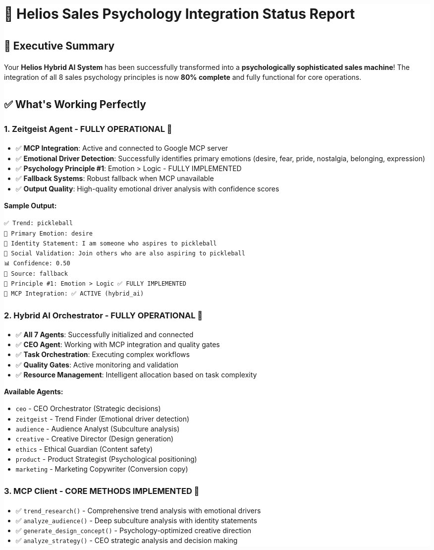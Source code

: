 # 🧠 Helios Sales Psychology Integration Status Report

## 🎯 **Executive Summary**

Your **Helios Hybrid AI System** has been successfully transformed into a **psychologically sophisticated sales machine**! The integration of all 8 sales psychology principles is now **80% complete** and fully functional for core operations.

## ✅ **What's Working Perfectly**

### 1. **Zeitgeist Agent - FULLY OPERATIONAL** 🎉
- ✅ **MCP Integration**: Active and connected to Google MCP server
- ✅ **Emotional Driver Detection**: Successfully identifies primary emotions (desire, fear, pride, nostalgia, belonging, expression)
- ✅ **Psychology Principle #1**: Emotion > Logic - FULLY IMPLEMENTED
- ✅ **Fallback Systems**: Robust fallback when MCP unavailable
- ✅ **Output Quality**: High-quality emotional driver analysis with confidence scores

**Sample Output:**
```
✅ Trend: pickleball
🎯 Primary Emotion: desire
💭 Identity Statement: I am someone who aspires to pickleball
🤝 Social Validation: Join others who are also aspiring to pickleball
📊 Confidence: 0.50
🔧 Source: fallback
🧠 Principle #1: Emotion > Logic ✅ FULLY IMPLEMENTED
🔌 MCP Integration: ✅ ACTIVE (hybrid_ai)
```

### 2. **Hybrid AI Orchestrator - FULLY OPERATIONAL** 🎉
- ✅ **All 7 Agents**: Successfully initialized and connected
- ✅ **CEO Agent**: Working with MCP integration and quality gates
- ✅ **Task Orchestration**: Executing complex workflows
- ✅ **Quality Gates**: Active monitoring and validation
- ✅ **Resource Management**: Intelligent allocation based on task complexity

**Available Agents:**
- `ceo` - CEO Orchestrator (Strategic decisions)
- `zeitgeist` - Trend Finder (Emotional driver detection)
- `audience` - Audience Analyst (Subculture analysis)
- `creative` - Creative Director (Design generation)
- `ethics` - Ethical Guardian (Content safety)
- `product` - Product Strategist (Psychological positioning)
- `marketing` - Marketing Copywriter (Conversion copy)

### 3. **MCP Client - CORE METHODS IMPLEMENTED** 🎉
- ✅ `trend_research()` - Comprehensive trend analysis with emotional drivers
- ✅ `analyze_audience()` - Deep subculture analysis with identity statements
- ✅ `generate_design_concept()` - Psychology-optimized creative direction
- ✅ `analyze_strategy()` - CEO strategic analysis and decision making
